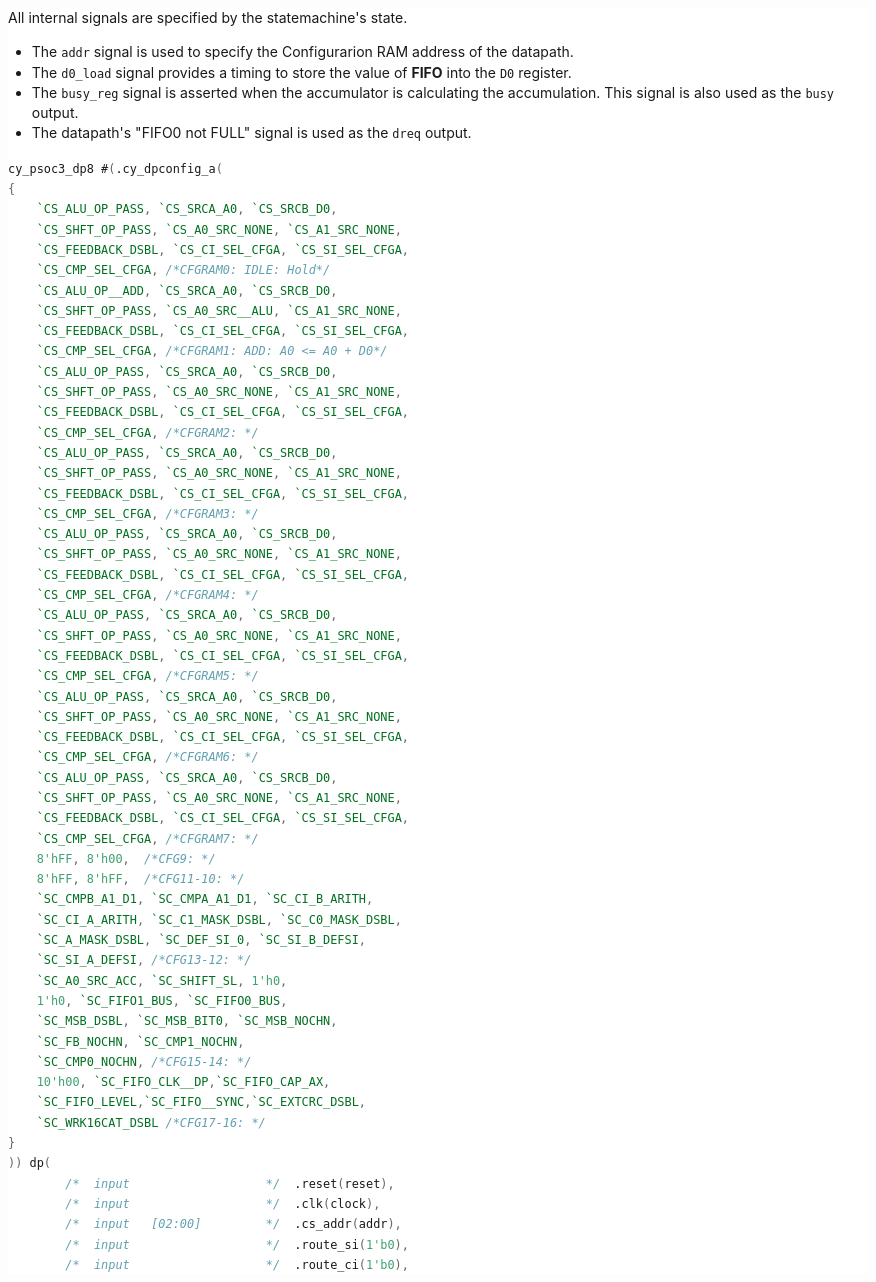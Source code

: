 All internal signals are specified by the statemachine's state.

- The `addr` signal is used to specify the Configurarion RAM address of the datapath.
- The `d0_load` signal provides a timing to store the value of **FIFO** into the `D0` register.
- The `busy_reg` signal is asserted when the accumulator is calculating the accumulation.
This signal is also used as the `busy` output.
- The datapath's "FIFO0 not FULL" signal is used as the `dreq` output.


```verilog:Accumulator8_v1_0.v
cy_psoc3_dp8 #(.cy_dpconfig_a(
{
    `CS_ALU_OP_PASS, `CS_SRCA_A0, `CS_SRCB_D0,
    `CS_SHFT_OP_PASS, `CS_A0_SRC_NONE, `CS_A1_SRC_NONE,
    `CS_FEEDBACK_DSBL, `CS_CI_SEL_CFGA, `CS_SI_SEL_CFGA,
    `CS_CMP_SEL_CFGA, /*CFGRAM0: IDLE: Hold*/
    `CS_ALU_OP__ADD, `CS_SRCA_A0, `CS_SRCB_D0,
    `CS_SHFT_OP_PASS, `CS_A0_SRC__ALU, `CS_A1_SRC_NONE,
    `CS_FEEDBACK_DSBL, `CS_CI_SEL_CFGA, `CS_SI_SEL_CFGA,
    `CS_CMP_SEL_CFGA, /*CFGRAM1: ADD: A0 <= A0 + D0*/
    `CS_ALU_OP_PASS, `CS_SRCA_A0, `CS_SRCB_D0,
    `CS_SHFT_OP_PASS, `CS_A0_SRC_NONE, `CS_A1_SRC_NONE,
    `CS_FEEDBACK_DSBL, `CS_CI_SEL_CFGA, `CS_SI_SEL_CFGA,
    `CS_CMP_SEL_CFGA, /*CFGRAM2: */
    `CS_ALU_OP_PASS, `CS_SRCA_A0, `CS_SRCB_D0,
    `CS_SHFT_OP_PASS, `CS_A0_SRC_NONE, `CS_A1_SRC_NONE,
    `CS_FEEDBACK_DSBL, `CS_CI_SEL_CFGA, `CS_SI_SEL_CFGA,
    `CS_CMP_SEL_CFGA, /*CFGRAM3: */
    `CS_ALU_OP_PASS, `CS_SRCA_A0, `CS_SRCB_D0,
    `CS_SHFT_OP_PASS, `CS_A0_SRC_NONE, `CS_A1_SRC_NONE,
    `CS_FEEDBACK_DSBL, `CS_CI_SEL_CFGA, `CS_SI_SEL_CFGA,
    `CS_CMP_SEL_CFGA, /*CFGRAM4: */
    `CS_ALU_OP_PASS, `CS_SRCA_A0, `CS_SRCB_D0,
    `CS_SHFT_OP_PASS, `CS_A0_SRC_NONE, `CS_A1_SRC_NONE,
    `CS_FEEDBACK_DSBL, `CS_CI_SEL_CFGA, `CS_SI_SEL_CFGA,
    `CS_CMP_SEL_CFGA, /*CFGRAM5: */
    `CS_ALU_OP_PASS, `CS_SRCA_A0, `CS_SRCB_D0,
    `CS_SHFT_OP_PASS, `CS_A0_SRC_NONE, `CS_A1_SRC_NONE,
    `CS_FEEDBACK_DSBL, `CS_CI_SEL_CFGA, `CS_SI_SEL_CFGA,
    `CS_CMP_SEL_CFGA, /*CFGRAM6: */
    `CS_ALU_OP_PASS, `CS_SRCA_A0, `CS_SRCB_D0,
    `CS_SHFT_OP_PASS, `CS_A0_SRC_NONE, `CS_A1_SRC_NONE,
    `CS_FEEDBACK_DSBL, `CS_CI_SEL_CFGA, `CS_SI_SEL_CFGA,
    `CS_CMP_SEL_CFGA, /*CFGRAM7: */
    8'hFF, 8'h00,  /*CFG9: */
    8'hFF, 8'hFF,  /*CFG11-10: */
    `SC_CMPB_A1_D1, `SC_CMPA_A1_D1, `SC_CI_B_ARITH,
    `SC_CI_A_ARITH, `SC_C1_MASK_DSBL, `SC_C0_MASK_DSBL,
    `SC_A_MASK_DSBL, `SC_DEF_SI_0, `SC_SI_B_DEFSI,
    `SC_SI_A_DEFSI, /*CFG13-12: */
    `SC_A0_SRC_ACC, `SC_SHIFT_SL, 1'h0,
    1'h0, `SC_FIFO1_BUS, `SC_FIFO0_BUS,
    `SC_MSB_DSBL, `SC_MSB_BIT0, `SC_MSB_NOCHN,
    `SC_FB_NOCHN, `SC_CMP1_NOCHN,
    `SC_CMP0_NOCHN, /*CFG15-14: */
    10'h00, `SC_FIFO_CLK__DP,`SC_FIFO_CAP_AX,
    `SC_FIFO_LEVEL,`SC_FIFO__SYNC,`SC_EXTCRC_DSBL,
    `SC_WRK16CAT_DSBL /*CFG17-16: */
}
)) dp(
        /*  input                   */  .reset(reset),
        /*  input                   */  .clk(clock),
        /*  input   [02:00]         */  .cs_addr(addr),
        /*  input                   */  .route_si(1'b0),
        /*  input                   */  .route_ci(1'b0),
```